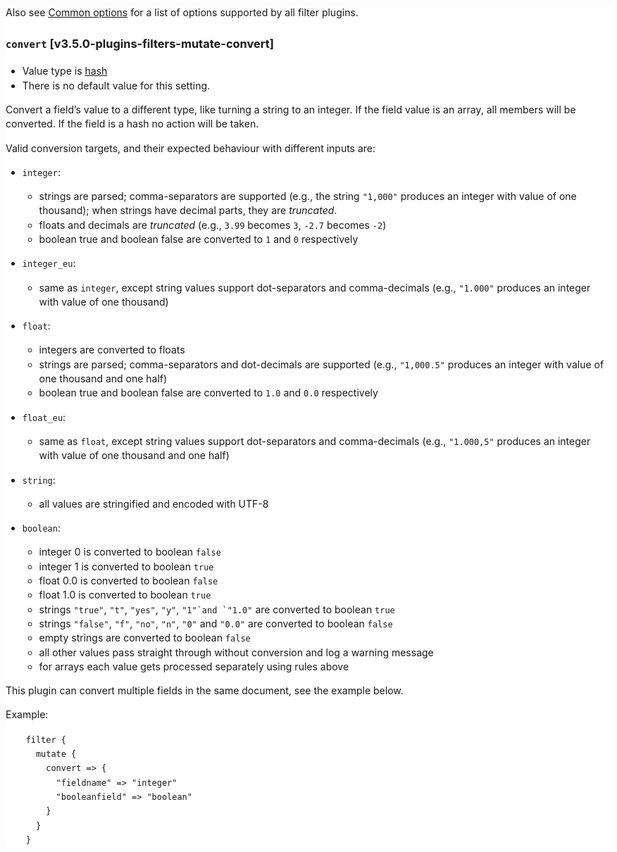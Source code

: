 Also see [Common options](v3-5-0-plugins-filters-mutate.md#v3.5.0-plugins-filters-mutate-common-options) for a list of options supported by all filter plugins.

### `convert` [v3.5.0-plugins-filters-mutate-convert]

* Value type is [hash](/lsr/value-types.md#hash)
* There is no default value for this setting.

Convert a field’s value to a different type, like turning a string to an integer. If the field value is an array, all members will be converted. If the field is a hash no action will be taken.

Valid conversion targets, and their expected behaviour with different inputs are:

* `integer`:

  * strings are parsed; comma-separators are supported (e.g., the string `"1,000"` produces an integer with value of one thousand); when strings have decimal parts, they are *truncated*.
  * floats and decimals are *truncated* (e.g., `3.99` becomes `3`, `-2.7` becomes `-2`)
  * boolean true and boolean false are converted to `1` and `0` respectively

* `integer_eu`:

  * same as `integer`, except string values support dot-separators and comma-decimals (e.g., `"1.000"` produces an integer with value of one thousand)

* `float`:

  * integers are converted to floats
  * strings are parsed; comma-separators and dot-decimals are supported (e.g., `"1,000.5"` produces an integer with value of one thousand and one half)
  * boolean true and boolean false are converted to `1.0` and `0.0` respectively

* `float_eu`:

  * same as `float`, except string values support dot-separators and comma-decimals (e.g., `"1.000,5"` produces an integer with value of one thousand and one half)

* `string`:

  * all values are stringified and encoded with UTF-8

* `boolean`:

  * integer 0 is converted to boolean `false`
  * integer 1 is converted to boolean `true`
  * float 0.0 is converted to boolean `false`
  * float 1.0 is converted to boolean `true`
  * strings `"true"`, `"t"`, `"yes"`, `"y"`, ``"1"`and `"1.0"`` are converted to boolean `true`
  * strings `"false"`, `"f"`, `"no"`, `"n"`, `"0"` and `"0.0"` are converted to boolean `false`
  * empty strings are converted to boolean `false`
  * all other values pass straight through without conversion and log a warning message
  * for arrays each value gets processed separately using rules above

This plugin can convert multiple fields in the same document, see the example below.

Example:

```
    filter {
      mutate {
        convert => {
          "fieldname" => "integer"
          "booleanfield" => "boolean"
        }
      }
    }
```
